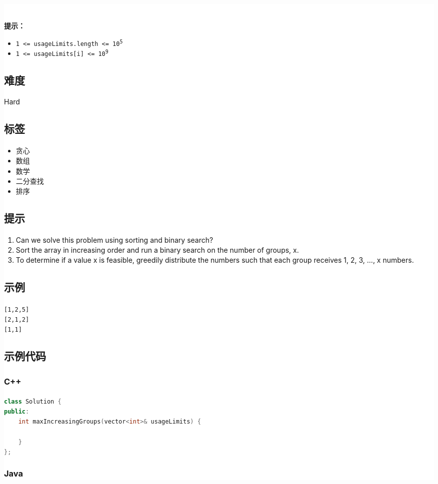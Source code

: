 <p>&nbsp;</p>

<p><strong>提示：</strong></p>

<ul>
	<li><code>1 &lt;= usageLimits.length &lt;= 10<sup>5</sup></code></li>
	<li><code>1 &lt;= usageLimits[i] &lt;= 10<sup>9</sup></code></li>
</ul>


## 难度

Hard

## 标签

- 贪心
- 数组
- 数学
- 二分查找
- 排序

## 提示

1. Can we solve this problem using sorting and binary search?
2. Sort the array in increasing order and run a binary search on the number of groups, x.
3. To determine if a value x is feasible, greedily distribute the numbers such that each group receives 1, 2, 3, ..., x numbers.

## 示例

```
[1,2,5]
[2,1,2]
[1,1]
```

## 示例代码

### C++

```cpp
class Solution {
public:
    int maxIncreasingGroups(vector<int>& usageLimits) {
        
    }
};
```

### Java
